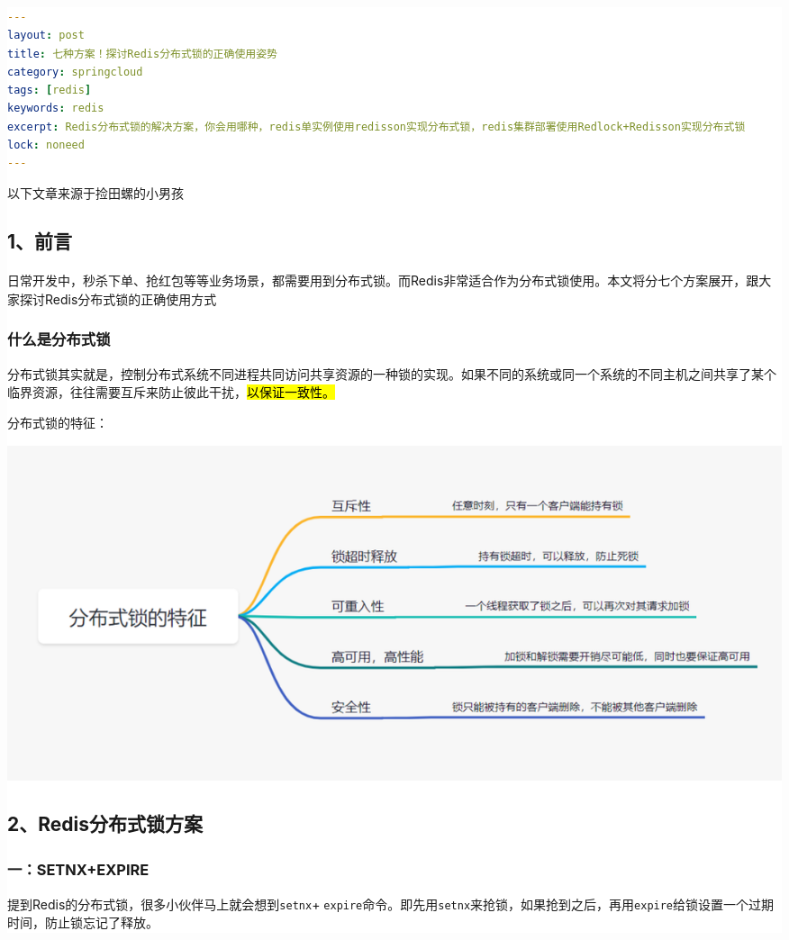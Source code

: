 ```yaml
---
layout: post
title: 七种方案！探讨Redis分布式锁的正确使用姿势
category: springcloud
tags: [redis]
keywords: redis
excerpt: Redis分布式锁的解决方案，你会用哪种，redis单实例使用redisson实现分布式锁，redis集群部署使用Redlock+Redisson实现分布式锁
lock: noneed
---
```


以下文章来源于捡田螺的小男孩

## 1、前言

日常开发中，秒杀下单、抢红包等等业务场景，都需要用到分布式锁。而Redis非常适合作为分布式锁使用。本文将分七个方案展开，跟大家探讨Redis分布式锁的正确使用方式

### 什么是分布式锁

分布式锁其实就是，控制分布式系统不同进程共同访问共享资源的一种锁的实现。如果不同的系统或同一个系统的不同主机之间共享了某个临界资源，往往需要互斥来防止彼此干扰，<mark>以保证一致性。</mark>

分布式锁的特征：

![](/assets/images/2021/springcloud/distribute-lock-feature.png)

## 2、Redis分布式锁方案

### 一：SETNX+EXPIRE

提到Redis的分布式锁，很多小伙伴马上就会想到`setnx`+ `expire`命令。即先用`setnx`来抢锁，如果抢到之后，再用`expire`给锁设置一个过期时间，防止锁忘记了释放。
